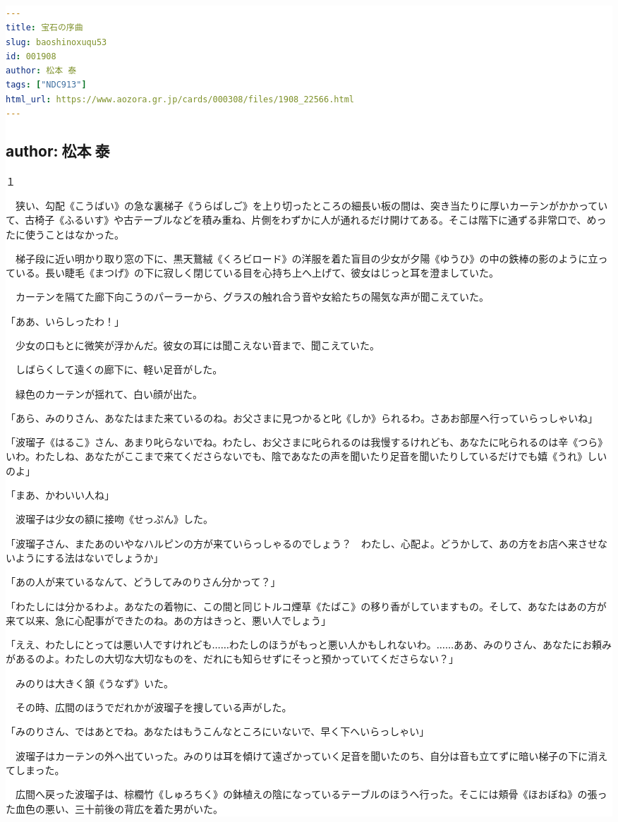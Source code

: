 ```yaml
---
title: 宝石の序曲
slug: baoshinoxuqu53
id: 001908
author: 松本 泰
tags: ["NDC913"]
html_url: https://www.aozora.gr.jp/cards/000308/files/1908_22566.html
---
```


## author: 松本 泰

１



　狭い、勾配《こうばい》の急な裏梯子《うらばしご》を上り切ったところの細長い板の間は、突き当たりに厚いカーテンがかかっていて、古椅子《ふるいす》や古テーブルなどを積み重ね、片側をわずかに人が通れるだけ開けてある。そこは階下に通ずる非常口で、めったに使うことはなかった。

　梯子段に近い明かり取り窓の下に、黒天鵞絨《くろビロード》の洋服を着た盲目の少女が夕陽《ゆうひ》の中の鉄棒の影のように立っている。長い睫毛《まつげ》の下に寂しく閉じている目を心持ち上へ上げて、彼女はじっと耳を澄ましていた。

　カーテンを隔てた廊下向こうのパーラーから、グラスの触れ合う音や女給たちの陽気な声が聞こえていた。

「ああ、いらしったわ！」

　少女の口もとに微笑が浮かんだ。彼女の耳には聞こえない音まで、聞こえていた。

　しばらくして遠くの廊下に、軽い足音がした。

　緑色のカーテンが揺れて、白い顔が出た。

「あら、みのりさん、あなたはまた来ているのね。お父さまに見つかると叱《しか》られるわ。さあお部屋へ行っていらっしゃいね」

「波瑠子《はるこ》さん、あまり叱らないでね。わたし、お父さまに叱られるのは我慢するけれども、あなたに叱られるのは辛《つら》いわ。わたしね、あなたがここまで来てくださらないでも、陰であなたの声を聞いたり足音を聞いたりしているだけでも嬉《うれ》しいのよ」

「まあ、かわいい人ね」

　波瑠子は少女の額に接吻《せっぷん》した。

「波瑠子さん、またあのいやなハルピンの方が来ていらっしゃるのでしょう？　わたし、心配よ。どうかして、あの方をお店へ来させないようにする法はないでしょうか」

「あの人が来ているなんて、どうしてみのりさん分かって？」

「わたしには分かるわよ。あなたの着物に、この間と同じトルコ煙草《たばこ》の移り香がしていますもの。そして、あなたはあの方が来て以来、急に心配事ができたのね。あの方はきっと、悪い人でしょう」

「ええ、わたしにとっては悪い人ですけれども……わたしのほうがもっと悪い人かもしれないわ。……ああ、みのりさん、あなたにお頼みがあるのよ。わたしの大切な大切なものを、だれにも知らせずにそっと預かっていてくださらない？」

　みのりは大きく頷《うなず》いた。

　その時、広間のほうでだれかが波瑠子を捜している声がした。

「みのりさん、ではあとでね。あなたはもうこんなところにいないで、早く下へいらっしゃい」

　波瑠子はカーテンの外へ出ていった。みのりは耳を傾けて遠ざかっていく足音を聞いたのち、自分は音も立てずに暗い梯子の下に消えてしまった。

　広間へ戻った波瑠子は、棕櫚竹《しゅろちく》の鉢植えの陰になっているテーブルのほうへ行った。そこには頬骨《ほおぼね》の張った血色の悪い、三十前後の背広を着た男がいた。
